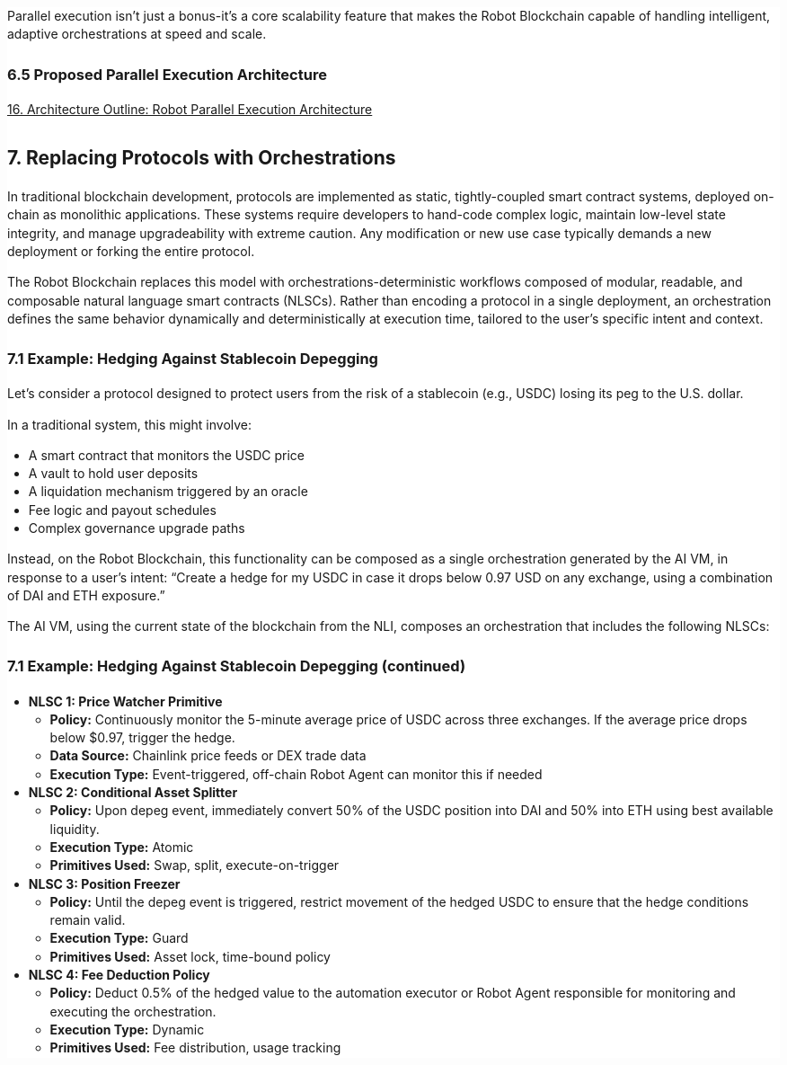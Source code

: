 Parallel execution isn’t just a bonus-it’s a core scalability feature that makes the Robot Blockchain capable of handling intelligent, adaptive orchestrations at speed and scale.

### 6.5 Proposed Parallel Execution Architecture

[16. Architecture Outline: Robot Parallel Execution Architecture](https://www.notion.so/1beeae0db78c80179f50d8754ef9938e?pvs=21)

## 7. Replacing Protocols with Orchestrations

In traditional blockchain development, protocols are implemented as static, tightly-coupled smart contract systems, deployed on-chain as monolithic applications. These systems require developers to hand-code complex logic, maintain low-level state integrity, and manage upgradeability with extreme caution. Any modification or new use case typically demands a new deployment or forking the entire protocol.

The Robot Blockchain replaces this model with orchestrations-deterministic workflows composed of modular, readable, and composable natural language smart contracts (NLSCs). Rather than encoding a protocol in a single deployment, an orchestration defines the same behavior dynamically and deterministically at execution time, tailored to the user’s specific intent and context.

### 7.1 Example: Hedging Against Stablecoin Depegging

Let’s consider a protocol designed to protect users from the risk of a stablecoin (e.g., USDC) losing its peg to the U.S. dollar.

In a traditional system, this might involve:

- A smart contract that monitors the USDC price
- A vault to hold user deposits
- A liquidation mechanism triggered by an oracle
- Fee logic and payout schedules
- Complex governance upgrade paths

Instead, on the Robot Blockchain, this functionality can be composed as a single orchestration generated by the AI VM, in response to a user’s intent:
“Create a hedge for my USDC in case it drops below 0.97 USD on any exchange, using a combination of DAI and ETH exposure.”

The AI VM, using the current state of the blockchain from the NLI, composes an orchestration that includes the following NLSCs:

### 7.1 Example: Hedging Against Stablecoin Depegging (continued)

- **NLSC 1: Price Watcher Primitive**
    - **Policy:** Continuously monitor the 5-minute average price of USDC across three exchanges. If the average price drops below $0.97, trigger the hedge.
    - **Data Source:** Chainlink price feeds or DEX trade data
    - **Execution Type:** Event-triggered, off-chain Robot Agent can monitor this if needed
- **NLSC 2: Conditional Asset Splitter**
    - **Policy:** Upon depeg event, immediately convert 50% of the USDC position into DAI and 50% into ETH using best available liquidity.
    - **Execution Type:** Atomic
    - **Primitives Used:** Swap, split, execute-on-trigger
- **NLSC 3: Position Freezer**
    - **Policy:** Until the depeg event is triggered, restrict movement of the hedged USDC to ensure that the hedge conditions remain valid.
    - **Execution Type:** Guard
    - **Primitives Used:** Asset lock, time-bound policy
- **NLSC 4: Fee Deduction Policy**
    - **Policy:** Deduct 0.5% of the hedged value to the automation executor or Robot Agent responsible for monitoring and executing the orchestration.
    - **Execution Type:** Dynamic
    - **Primitives Used:** Fee distribution, usage tracking
